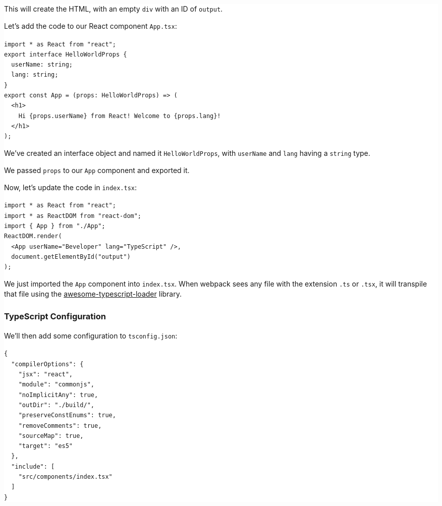 This will create the HTML, with an empty `div` with an ID of `output`.

Let’s add the code to our React component `App.tsx`:

<div class="break-out">

 <pre><code class="language-typescript">import * as React from "react";
export interface HelloWorldProps {
  userName: string;
  lang: string;
}
export const App = (props: HelloWorldProps) => (
  &lt;h1&gt;
    Hi {props.userName} from React! Welcome to {props.lang}!
  &lt;/h1&gt;
);
</code></pre>
</div>

We’ve created an interface object and named it `HelloWorldProps`, with `userName` and `lang` having a `string` type.

We passed `props` to our `App` component and exported it.

Now, let’s update the code in `index.tsx`:

<pre><code class="language-typescript">import * as React from "react";
import * as ReactDOM from "react-dom";
import { App } from "./App";
ReactDOM.render(
  &lt;App userName="Beveloper" lang="TypeScript" /&gt;,
  document.getElementById("output")
);
</code></pre>

We just imported the `App` component into `index.tsx`. When webpack sees any file with the extension `.ts` or  `.tsx`, it will transpile that file using the [awesome-typescript-loader](https://www.npmjs.com/package/awesome-typescript-loader) library.

### TypeScript Configuration

We’ll then add some configuration to `tsconfig.json`:

<pre><code class="language-json">{
  "compilerOptions": {
    "jsx": "react",
    "module": "commonjs",
    "noImplicitAny": true,
    "outDir": "./build/",
    "preserveConstEnums": true,
    "removeComments": true,
    "sourceMap": true,
    "target": "es5"
  },
  "include": [
    "src/components/index.tsx"
  ]
}
</code></pre>
